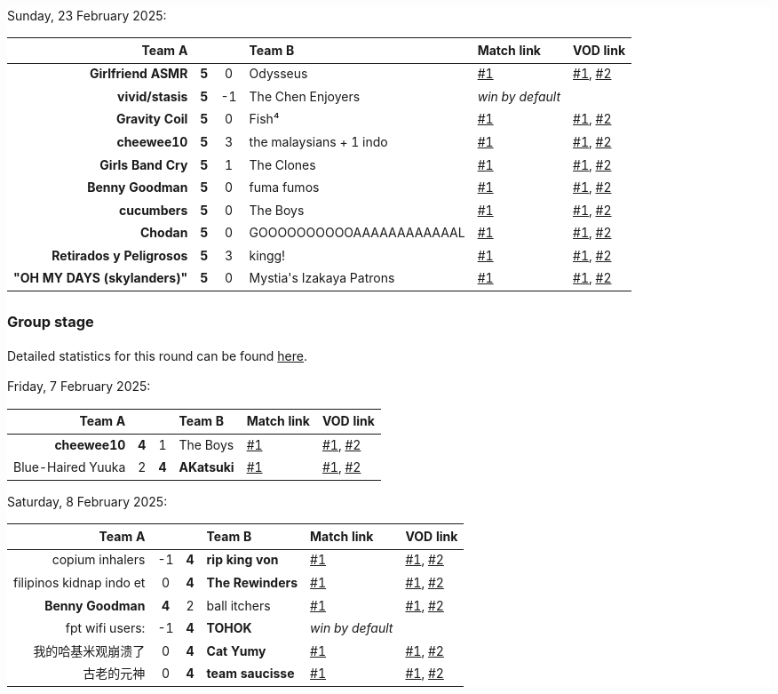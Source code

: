 Sunday, 23 February 2025:

| Team A |  |  | Team B | Match link | VOD link |
| --: | :-: | :-: | :-- | :-- | :-- |
| **Girlfriend ASMR** | **5** | 0 | Odysseus | [#1](https://osu.ppy.sh/community/matches/117274542) | [#1](https://www.youtube.com/watch?v=1PbpvkEayE0&list=PLbDr4Al5SsJMaU6tI4IAElMBAjA6ezLes), [#2](https://www.bilibili.com/video/BV1Z4ADeMEVD) |
| **vivid/stasis** | **5** | -1 | The Chen Enjoyers | *win by default* |  |
| **Gravity Coil** | **5** | 0 | Fish⁴ | [#1](https://osu.ppy.sh/community/matches/117278929) | [#1](https://www.youtube.com/watch?v=9bW7pEjTwiY&list=PLbDr4Al5SsJMaU6tI4IAElMBAjA6ezLes), [#2](https://www.bilibili.com/video/BV1bDAReMECL) |
| **cheewee10** | **5** | 3 | the malaysians + 1 indo | [#1](https://osu.ppy.sh/community/matches/117279443) | [#1](https://www.youtube.com/watch?v=_UEOqH91S00&list=PLbDr4Al5SsJMaU6tI4IAElMBAjA6ezLes), [#2](https://www.bilibili.com/video/BV1ynAReZEAH) |
| **Girls Band Cry** | **5** | 1 | The Clones | [#1](https://osu.ppy.sh/community/matches/117279783) | [#1](https://www.youtube.com/watch?v=pRjSQfI81fY&list=PLbDr4Al5SsJMaU6tI4IAElMBAjA6ezLes), [#2](https://www.bilibili.com/video/BV1DAP4e8Eya) |
| **Benny Goodman** | **5** | 0 | fuma fumos | [#1](https://osu.ppy.sh/community/matches/117280045) | [#1](https://www.youtube.com/watch?v=SyF_V1M1KeM&list=PLbDr4Al5SsJMaU6tI4IAElMBAjA6ezLes), [#2](https://www.bilibili.com/video/BV1erARe5Ekw) |
| **cucumbers** | **5** | 0 | The Boys | [#1](https://osu.ppy.sh/community/matches/117280318) | [#1](https://www.youtube.com/watch?v=63J64wtpsW8&list=PLbDr4Al5SsJMaU6tI4IAElMBAjA6ezLes), [#2](https://www.bilibili.com/video/BV1yjP4eDEUH) |
| **Chodan** | **5** | 0 | GOOOOOOOOOOAAAAAAAAAAAAL | [#1](https://osu.ppy.sh/community/matches/117280861) | [#1](https://www.youtube.com/watch?v=gk7O8jF1f0o&list=PLbDr4Al5SsJMaU6tI4IAElMBAjA6ezLes), [#2](https://www.bilibili.com/video/BV1vBARejEb2) |
| **Retirados y Peligrosos** | **5** | 3 | kingg! | [#1](https://osu.ppy.sh/community/matches/117281560) | [#1](https://www.youtube.com/watch?v=AuDo361x_PM&list=PLbDr4Al5SsJMaU6tI4IAElMBAjA6ezLes), [#2](https://www.bilibili.com/video/BV11FAdewEpJ) |
| **"OH MY DAYS (skylanders)"** | **5** | 0 | Mystia's Izakaya Patrons | [#1](https://osu.ppy.sh/community/matches/117284598) | [#1](https://www.youtube.com/watch?v=5W7qBJcKNmE&list=PLbDr4Al5SsJMaU6tI4IAElMBAjA6ezLes), [#2](https://www.bilibili.com/video/BV1KVP4e9E49) |

### Group stage

Detailed statistics for this round can be found [here](https://docs.google.com/spreadsheets/d/1jRznW72hD7aBuK5SVqSl9C2Va6KKTfx8wI8nLPhS0c4/).

Friday, 7 February 2025:

| Team A |  |  | Team B | Match link | VOD link |
| --: | :-: | :-: | :-- | :-- | :-- |
| **cheewee10** | **4** | 1 | The Boys | [#1](https://osu.ppy.sh/community/matches/117088978) | [#1](https://www.youtube.com/watch?v=aTQIi_PH9zI&list=PLbDr4Al5SsJMaU6tI4IAElMBAjA6ezLes), [#2](https://www.bilibili.com/video/BV1ocNNeLELi) |
| Blue-Haired Yuuka | 2 | **4** | **AKatsuki** | [#1](https://osu.ppy.sh/community/matches/117088961) | [#1](https://www.youtube.com/watch?v=tH13rRulG1A&list=PLbDr4Al5SsJMaU6tI4IAElMBAjA6ezLes), [#2](https://www.bilibili.com/video/BV1EdNPeSEdp) |

Saturday, 8 February 2025:

| Team A |  |  | Team B | Match link | VOD link |
| --: | :-: | :-: | :-- | :-- | :-- |
| copium inhalers | -1 | **4** | **rip king von** | [#1](https://osu.ppy.sh/community/matches/117096558) | [#1](https://www.youtube.com/watch?v=1xGhH6PBOgI&list=PLbDr4Al5SsJMaU6tI4IAElMBAjA6ezLes), [#2](https://www.bilibili.com/video/BV1jmNDekEJ4) |
| filipinos kidnap indo et | 0 | **4** | **The Rewinders** | [#1](https://osu.ppy.sh/community/matches/117100425) | [#1](https://www.youtube.com/watch?v=4k0Cw6YXGII&list=PLbDr4Al5SsJMaU6tI4IAElMBAjA6ezLes), [#2](https://www.bilibili.com/video/BV1dmNDerEQV) |
| **Benny Goodman** | **4** | 2 | ball itchers | [#1](https://osu.ppy.sh/community/matches/117100390) | [#1](https://www.youtube.com/watch?v=dZLZKbisyRQ&list=PLbDr4Al5SsJMaU6tI4IAElMBAjA6ezLes), [#2](https://www.bilibili.com/video/BV1KjNdeMEur) |
| fpt wifi users: | -1 | **4** | **TOHOK** | *win by default* |  |
| 我的哈基米观崩溃了 | 0 | **4** | **Cat Yumy** | [#1](https://osu.ppy.sh/community/matches/117101077) | [#1](https://www.youtube.com/watch?v=DisBTV7aDQI&list=PLbDr4Al5SsJMaU6tI4IAElMBAjA6ezLes), [#2](https://www.bilibili.com/video/BV1T9NyeVErf) |
| 古老的元神 | 0 | **4** | **team saucisse** | [#1](https://osu.ppy.sh/community/matches/117101135) | [#1](https://www.youtube.com/watch?v=8rYX9pcHVKc&list=PLbDr4Al5SsJMaU6tI4IAElMBAjA6ezLes), [#2](https://www.bilibili.com/video/BV1LmNDerE7M) |
